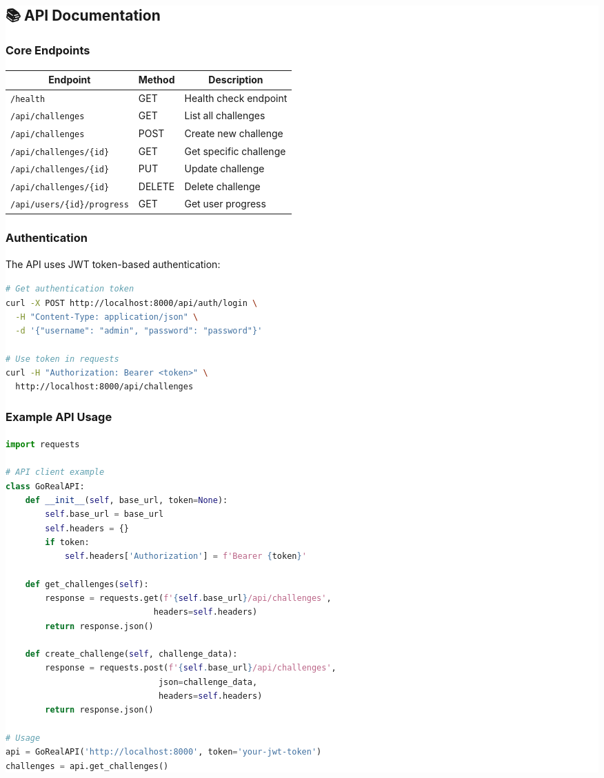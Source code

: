 ## 📚 API Documentation

### Core Endpoints

| Endpoint | Method | Description |
|----------|--------|-------------|
| `/health` | GET | Health check endpoint |
| `/api/challenges` | GET | List all challenges |
| `/api/challenges` | POST | Create new challenge |
| `/api/challenges/{id}` | GET | Get specific challenge |
| `/api/challenges/{id}` | PUT | Update challenge |
| `/api/challenges/{id}` | DELETE | Delete challenge |
| `/api/users/{id}/progress` | GET | Get user progress |

### Authentication

The API uses JWT token-based authentication:

```bash
# Get authentication token
curl -X POST http://localhost:8000/api/auth/login \
  -H "Content-Type: application/json" \
  -d '{"username": "admin", "password": "password"}'

# Use token in requests
curl -H "Authorization: Bearer <token>" \
  http://localhost:8000/api/challenges
```

### Example API Usage

```python
import requests

# API client example
class GoRealAPI:
    def __init__(self, base_url, token=None):
        self.base_url = base_url
        self.headers = {}
        if token:
            self.headers['Authorization'] = f'Bearer {token}'
    
    def get_challenges(self):
        response = requests.get(f'{self.base_url}/api/challenges', 
                              headers=self.headers)
        return response.json()
    
    def create_challenge(self, challenge_data):
        response = requests.post(f'{self.base_url}/api/challenges',
                               json=challenge_data,
                               headers=self.headers)
        return response.json()

# Usage
api = GoRealAPI('http://localhost:8000', token='your-jwt-token')
challenges = api.get_challenges()
```
